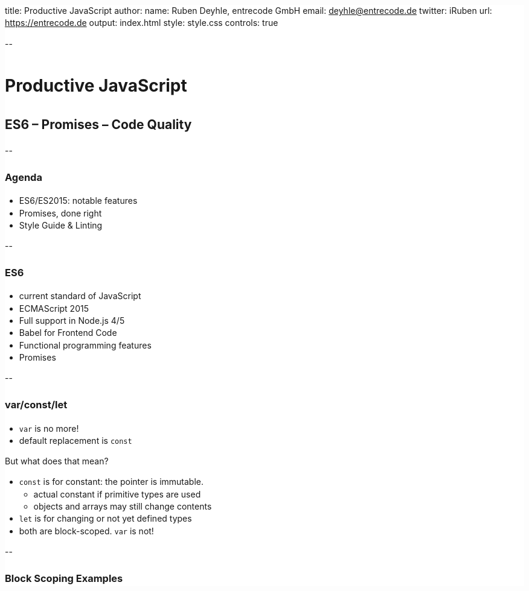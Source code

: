 title: Productive JavaScript
author:
  name: Ruben Deyhle, entrecode GmbH
  email: deyhle@entrecode.de
  twitter: iRuben
  url: https://entrecode.de
output: index.html
style: style.css
controls: true

--

# Productive JavaScript
## ES6 – Promises – Code Quality

--

### Agenda

- ES6/ES2015: notable features
- Promises, done right
- Style Guide & Linting

--

### ES6

- current standard of JavaScript
- ECMAScript 2015
- Full support in Node.js 4/5
- Babel for Frontend Code
- Functional programming features
- Promises

--

### var/const/let

- `var` is no more!
- default replacement is `const`

But what does that mean?

- `const` is for constant: the pointer is immutable. 
    - actual constant if primitive types are used
    - objects and arrays may still change contents
- `let` is for changing or not yet defined types
- both are block-scoped. `var` is not!

--

### Block Scoping Examples
